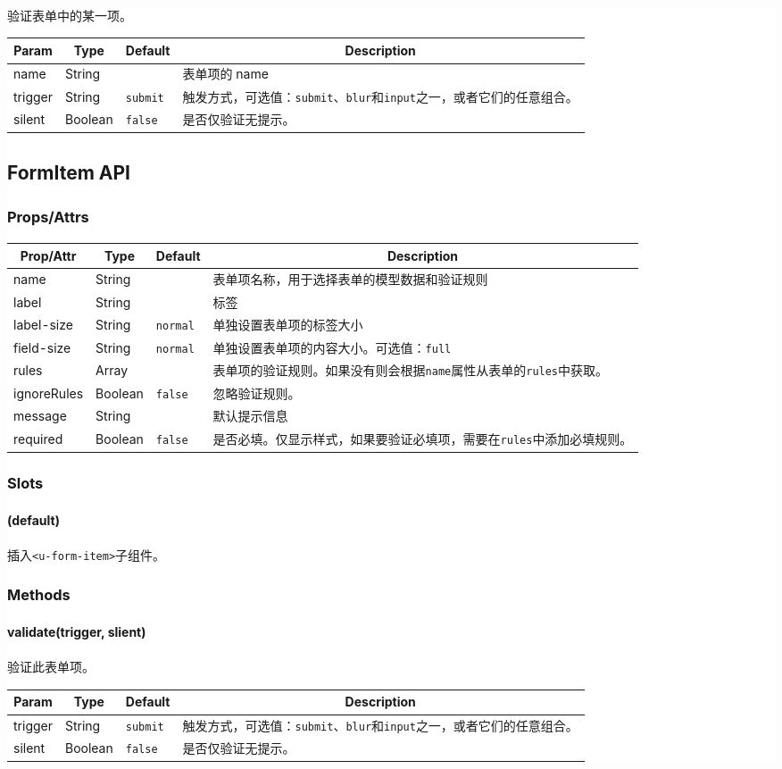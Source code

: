 验证表单中的某一项。

| Param | Type | Default | Description |
| ----- | ---- | ------- | ----------- |
| name | String | | 表单项的 name |
| trigger | String | `submit` | 触发方式，可选值：`submit`、`blur`和`input`之一，或者它们的任意组合。 |
| silent | Boolean | `false` | 是否仅验证无提示。 |

## FormItem API
### Props/Attrs

| Prop/Attr | Type | Default | Description |
| --------- | ---- | ------- | ----------- |
| name | String | | 表单项名称，用于选择表单的模型数据和验证规则 |
| label | String | | 标签 |
| label-size | String | `normal` | 单独设置表单项的标签大小 |
| field-size | String | `normal` | 单独设置表单项的内容大小。可选值：`full` |
| rules | Array | | 表单项的验证规则。如果没有则会根据`name`属性从表单的`rules`中获取。 |
| ignoreRules | Boolean | `false` | 忽略验证规则。 |
| message | String | | 默认提示信息 |
| required | Boolean | `false` | 是否必填。仅显示样式，如果要验证必填项，需要在`rules`中添加必填规则。 |

### Slots

#### (default)

插入`<u-form-item>`子组件。

### Methods

#### validate(trigger, slient)

验证此表单项。

| Param | Type | Default | Description |
| ----- | ---- | ------- | ----------- |
| trigger | String | `submit` | 触发方式，可选值：`submit`、`blur`和`input`之一，或者它们的任意组合。 |
| silent | Boolean | `false` | 是否仅验证无提示。 |
